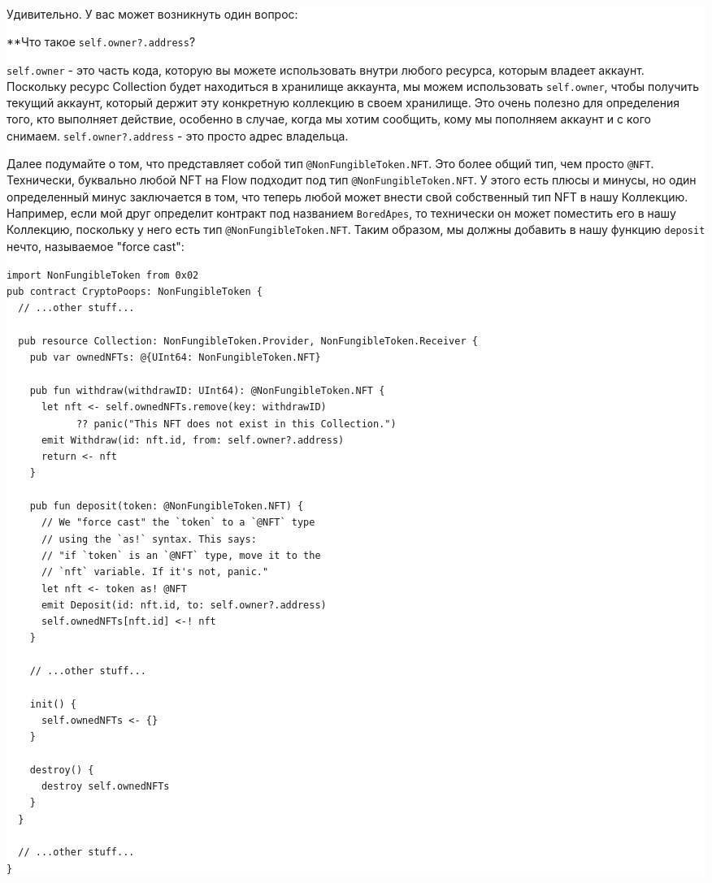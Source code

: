 Удивительно. У вас может возникнуть один вопрос:

**Что такое `self.owner?.address`?

 `self.owner` - это часть кода, которую вы можете использовать внутри любого ресурса, которым владеет аккаунт. Поскольку ресурс Collection будет находиться в хранилище аккаунта, мы можем использовать `self.owner`, чтобы получить текущий аккаунт, который держит эту конкретную коллекцию в своем хранилище. Это очень полезно для определения того, кто выполняет действие, особенно в случае, когда мы хотим сообщить, кому мы пополняем аккаунт и с кого снимаем. `self.owner?.address` - это просто адрес владельца.

Далее подумайте о том, что представляет собой тип `@NonFungibleToken.NFT`. Это более общий тип, чем просто `@NFT`. Технически, буквально любой NFT на Flow подходит под тип `@NonFungibleToken.NFT`. У этого есть плюсы и минусы, но один определенный минус заключается в том, что теперь любой может внести свой собственный тип NFT в нашу Коллекцию. Например, если мой друг определит контракт под названием `BoredApes`, то технически он может поместить его в нашу Коллекцию, поскольку у него есть тип `@NonFungibleToken.NFT`. Таким образом, мы должны добавить в нашу функцию `deposit` нечто, называемое "force cast":

```cadence
import NonFungibleToken from 0x02
pub contract CryptoPoops: NonFungibleToken {
  // ...other stuff...

  pub resource Collection: NonFungibleToken.Provider, NonFungibleToken.Receiver {
    pub var ownedNFTs: @{UInt64: NonFungibleToken.NFT}

    pub fun withdraw(withdrawID: UInt64): @NonFungibleToken.NFT {
      let nft <- self.ownedNFTs.remove(key: withdrawID) 
            ?? panic("This NFT does not exist in this Collection.")
      emit Withdraw(id: nft.id, from: self.owner?.address)
      return <- nft
    }

    pub fun deposit(token: @NonFungibleToken.NFT) {
      // We "force cast" the `token` to a `@NFT` type
      // using the `as!` syntax. This says:
      // "if `token` is an `@NFT` type, move it to the 
      // `nft` variable. If it's not, panic."
      let nft <- token as! @NFT
      emit Deposit(id: nft.id, to: self.owner?.address)
      self.ownedNFTs[nft.id] <-! nft
    }

    // ...other stuff...

    init() {
      self.ownedNFTs <- {}
    }

    destroy() {
      destroy self.ownedNFTs
    }
  }

  // ...other stuff...
}
```
